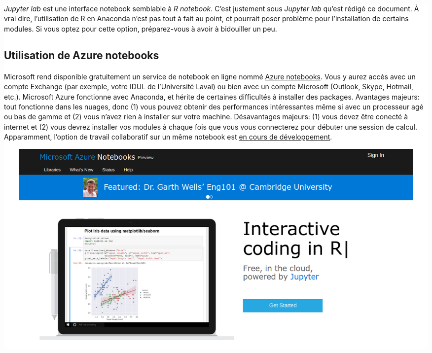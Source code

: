 </center>

*Jupyter lab* est une interface notebook semblable à *R notebook*. C’est
justement sous *Jupyter lab* qu’est rédigé ce document. À vrai dire,
l’utilisation de R en Anaconda n’est pas tout à fait au point, et
pourrait poser problème pour l’installation de certains modules. Si vous
optez pour cette option, préparez-vous à avoir à bidouiller un peu.

## Utilisation de Azure notebooks

Microsoft rend disponible gratuitement un service de notebook en ligne
nommé [Azure notebooks](https://notebooks.azure.com/). Vous y aurez
accès avec un compte Exchange (par exemple, votre IDUL de l’Université
Laval) ou bien avec un compte Microsoft (Outlook, Skype, Hotmail, etc.).
Microsoft Azure fonctionne avec Anaconda, et hérite de certaines
difficultés à installer des packages. Avantages majeurs: tout fonctionne
dans les nuages, donc (1) vous pouvez obtenir des performances
intéressantes même si avec un processeur agé ou bas de gamme et (2)
vous n’avez rien à installer sur votre machine. Désavantages majeurs:
(1) vous devez être conecté à internet et (2) vous devrez installer vos
modules à chaque fois que vous vous connecterez pour débuter une session
de calcul. Apparamment, l’option de travail collaboratif sur un même
notebook est [en cours de
développement](https://github.com/Microsoft/AzureNotebooks/issues/6#issuecomment-346531536).

<center>

<img src="images/02_azure-notebook.png" width=800>

</center>
